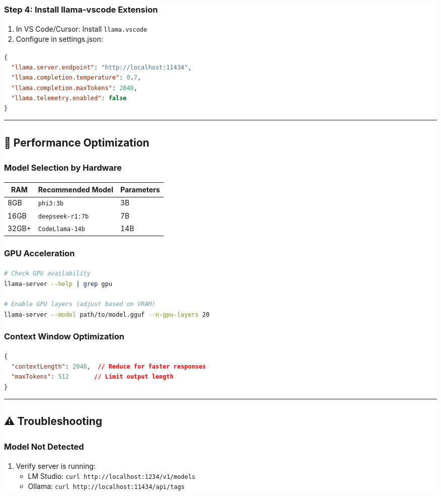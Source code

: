 ### Step 4: Install llama-vscode Extension
1. In VS Code/Cursor: Install `llama.vscode`
2. Configure in settings.json:

```json
{
  "llama.server.endpoint": "http://localhost:11434",
  "llama.completion.temperature": 0.7,
  "llama.completion.maxTokens": 2048,
  "llama.telemetry.enabled": false
}
```

---

## 🔧 Performance Optimization

### Model Selection by Hardware
| RAM | Recommended Model | Parameters |
|-----|------------------|------------|
| 8GB | `phi3:3b` | 3B |
| 16GB | `deepseek-r1:7b` | 7B |
| 32GB+ | `CodeLlama-14b` | 14B |

### GPU Acceleration
```bash
# Check GPU availability
llama-server --help | grep gpu

# Enable GPU layers (adjust based on VRAM)
llama-server --model path/to/model.gguf --n-gpu-layers 20
```

### Context Window Optimization
```json
{
  "contextLength": 2048,  // Reduce for faster responses
  "maxTokens": 512       // Limit output length
}
```

---

## ⚠️ Troubleshooting

### Model Not Detected
1. Verify server is running:
   - LM Studio: `curl http://localhost:1234/v1/models`
   - Ollama: `curl http://localhost:11434/api/tags`
